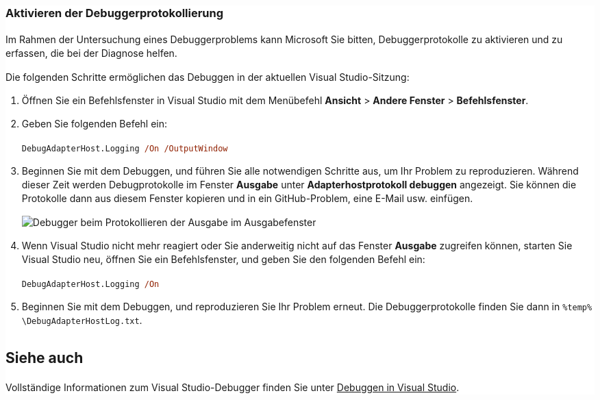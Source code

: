 ### <a name="enable-debugger-logging"></a>Aktivieren der Debuggerprotokollierung

Im Rahmen der Untersuchung eines Debuggerproblems kann Microsoft Sie bitten, Debuggerprotokolle zu aktivieren und zu erfassen, die bei der Diagnose helfen.

Die folgenden Schritte ermöglichen das Debuggen in der aktuellen Visual Studio-Sitzung:

1. Öffnen Sie ein Befehlsfenster in Visual Studio mit dem Menübefehl **Ansicht** > **Andere Fenster** > **Befehlsfenster**.

1. Geben Sie folgenden Befehl ein:

    ```ps
    DebugAdapterHost.Logging /On /OutputWindow
    ```

1. Beginnen Sie mit dem Debuggen, und führen Sie alle notwendigen Schritte aus, um Ihr Problem zu reproduzieren. Während dieser Zeit werden Debugprotokolle im Fenster **Ausgabe** unter **Adapterhostprotokoll debuggen** angezeigt. Sie können die Protokolle dann aus diesem Fenster kopieren und in ein GitHub-Problem, eine E-Mail usw. einfügen.

    ![Debugger beim Protokollieren der Ausgabe im Ausgabefenster](media/debugger-logging-output.png)

1. Wenn Visual Studio nicht mehr reagiert oder Sie anderweitig nicht auf das Fenster **Ausgabe** zugreifen können, starten Sie Visual Studio neu, öffnen Sie ein Befehlsfenster, und geben Sie den folgenden Befehl ein:

    ```ps
    DebugAdapterHost.Logging /On
    ```

1. Beginnen Sie mit dem Debuggen, und reproduzieren Sie Ihr Problem erneut. Die Debuggerprotokolle finden Sie dann in `%temp%\DebugAdapterHostLog.txt`.

## <a name="see-also"></a>Siehe auch

Vollständige Informationen zum Visual Studio-Debugger finden Sie unter [Debuggen in Visual Studio](../debugger/debugger-feature-tour.md).
